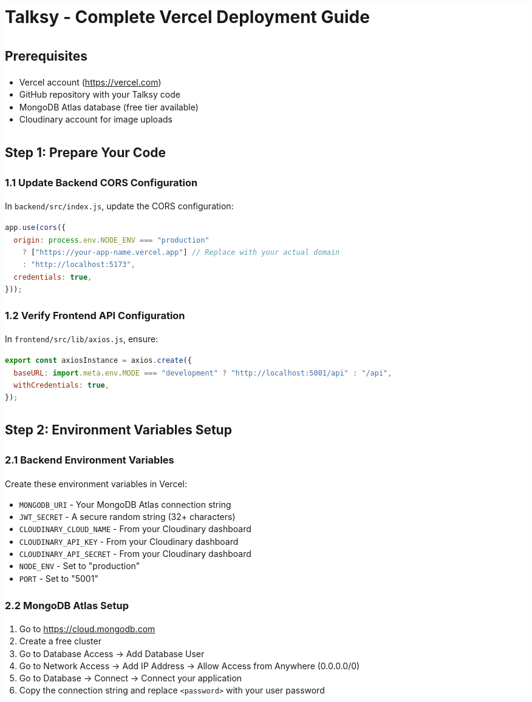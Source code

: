 # Talksy - Complete Vercel Deployment Guide

## Prerequisites
- Vercel account (https://vercel.com)
- GitHub repository with your Talksy code
- MongoDB Atlas database (free tier available)
- Cloudinary account for image uploads

## Step 1: Prepare Your Code

### 1.1 Update Backend CORS Configuration
In `backend/src/index.js`, update the CORS configuration:
```javascript
app.use(cors({
  origin: process.env.NODE_ENV === "production" 
    ? ["https://your-app-name.vercel.app"] // Replace with your actual domain
    : "http://localhost:5173",
  credentials: true,
}));
```

### 1.2 Verify Frontend API Configuration
In `frontend/src/lib/axios.js`, ensure:
```javascript
export const axiosInstance = axios.create({
  baseURL: import.meta.env.MODE === "development" ? "http://localhost:5001/api" : "/api",
  withCredentials: true,
});
```

## Step 2: Environment Variables Setup

### 2.1 Backend Environment Variables
Create these environment variables in Vercel:
- `MONGODB_URI` - Your MongoDB Atlas connection string
- `JWT_SECRET` - A secure random string (32+ characters)
- `CLOUDINARY_CLOUD_NAME` - From your Cloudinary dashboard
- `CLOUDINARY_API_KEY` - From your Cloudinary dashboard
- `CLOUDINARY_API_SECRET` - From your Cloudinary dashboard
- `NODE_ENV` - Set to "production"
- `PORT` - Set to "5001"

### 2.2 MongoDB Atlas Setup
1. Go to https://cloud.mongodb.com
2. Create a free cluster
3. Go to Database Access → Add Database User
4. Go to Network Access → Add IP Address → Allow Access from Anywhere (0.0.0.0/0)
5. Go to Database → Connect → Connect your application
6. Copy the connection string and replace `<password>` with your user password
